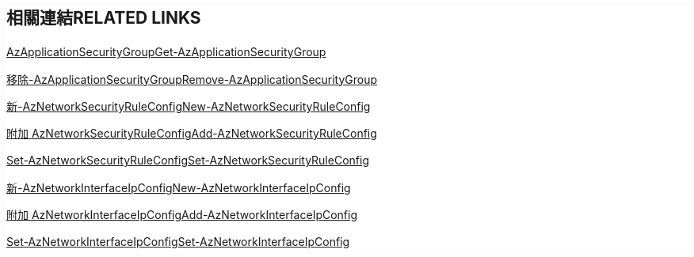 ## <span data-ttu-id="3968d-141">相關連結</span><span class="sxs-lookup"><span data-stu-id="3968d-141">RELATED LINKS</span></span>

[<span data-ttu-id="3968d-142">AzApplicationSecurityGroup</span><span class="sxs-lookup"><span data-stu-id="3968d-142">Get-AzApplicationSecurityGroup</span></span>](./Get-AzApplicationSecurityGroup.md)

[<span data-ttu-id="3968d-143">移除-AzApplicationSecurityGroup</span><span class="sxs-lookup"><span data-stu-id="3968d-143">Remove-AzApplicationSecurityGroup</span></span>](./Remove-AzApplicationSecurityGroup.md)

[<span data-ttu-id="3968d-144">新-AzNetworkSecurityRuleConfig</span><span class="sxs-lookup"><span data-stu-id="3968d-144">New-AzNetworkSecurityRuleConfig</span></span>](./New-AzNetworkSecurityRuleConfig.md)

[<span data-ttu-id="3968d-145">附加 AzNetworkSecurityRuleConfig</span><span class="sxs-lookup"><span data-stu-id="3968d-145">Add-AzNetworkSecurityRuleConfig</span></span>](./Add-AzNetworkSecurityRuleConfig.md)

[<span data-ttu-id="3968d-146">Set-AzNetworkSecurityRuleConfig</span><span class="sxs-lookup"><span data-stu-id="3968d-146">Set-AzNetworkSecurityRuleConfig</span></span>](./Set-AzNetworkSecurityRuleConfig.md)

[<span data-ttu-id="3968d-147">新-AzNetworkInterfaceIpConfig</span><span class="sxs-lookup"><span data-stu-id="3968d-147">New-AzNetworkInterfaceIpConfig</span></span>](./New-AzNetworkInterfaceIpConfig.md)

[<span data-ttu-id="3968d-148">附加 AzNetworkInterfaceIpConfig</span><span class="sxs-lookup"><span data-stu-id="3968d-148">Add-AzNetworkInterfaceIpConfig</span></span>](./Add-AzNetworkInterfaceIpConfig.md)

[<span data-ttu-id="3968d-149">Set-AzNetworkInterfaceIpConfig</span><span class="sxs-lookup"><span data-stu-id="3968d-149">Set-AzNetworkInterfaceIpConfig</span></span>](./Set-AzNetworkInterfaceIpConfig.md)
